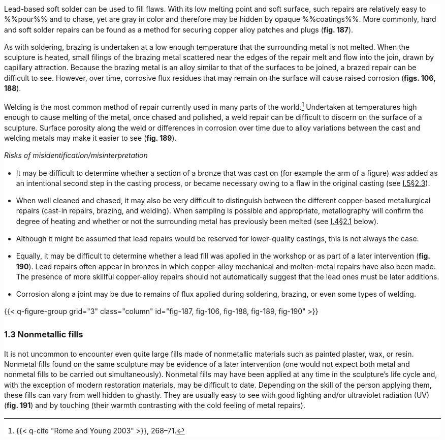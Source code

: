 Lead-based soft solder can be used to fill flaws. With its low melting point and soft surface, such repairs are relatively easy to %%pour%% and to chase, yet are gray in color and therefore may be hidden by opaque %%coatings%%. More commonly, hard and soft solder repairs can be found as a method for securing copper alloy patches and plugs (**fig. 187**).

As with soldering, brazing is undertaken at a low enough temperature that the surrounding metal is not melted. When the sculpture is heated, small filings of the brazing metal scattered near the edges of the repair melt and flow into the join, drawn by capillary attraction. Because the brazing metal is an alloy similar to that of the surfaces to be joined, a brazed repair can be difficult to see. However, over time, corrosive flux residues that may remain on the surface will cause raised corrosion (**figs. 106, 188**).

Welding is the most common method of repair currently used in many parts of the world.[^11] Undertaken at temperatures high enough to cause melting of the metal, once chased and polished, a weld repair can be difficult to discern on the surface of a sculpture. Surface porosity along the weld or differences in corrosion over time due to alloy variations between the cast and welding metals may make it easier to see (**fig. 189**).

*Risks of misidentification/misinterpretation*

-   It may be difficult to determine whether a section of a bronze that was cast on (for example the arm of a figure) was added as an intentional second step in the casting process, or became necessary owing to a flaw in the original casting (see [I.5§2.3](#I.5§2.3)).

-   When well cleaned and chased, it may also be very difficult to distinguish between the different copper-based metallurgical repairs (cast-in repairs, brazing, and welding). When sampling is possible and appropriate, metallography will confirm the degree of heating and whether or not the surrounding metal has previously been melted (see [I.4§2.1](#I.4§2.1) below).

-   Although it might be assumed that lead repairs would be reserved for lower-quality castings, this is not always the case.

-   Equally, it may be difficult to determine whether a lead fill was applied in the workshop or as part of a later intervention (**fig. 190**). Lead repairs often appear in bronzes in which copper-alloy mechanical and molten-metal repairs have also been made. The presence of more skillful copper-alloy repairs should not automatically suggest that the lead ones must be later additions.

-   Corrosion along a joint may be due to remains of flux applied during soldering, brazing, or even some types of welding.

{{< q-figure-group grid="3" class="column" id="fig-187, fig-106, fig-188, fig-189, fig-190" >}}

</section>
<section id="S1.3">

### 1.3 Nonmetallic fills

It is not uncommon to encounter even quite large fills made of nonmetallic materials such as painted plaster, wax, or resin. Nonmetal fills found on the same sculpture may be evidence of a later intervention (one would not expect both metal and nonmetal fills to be carried out simultaneously). Nonmetal fills may have been applied at any time in the sculpture’s life cycle and, with the exception of modern restoration materials, may be difficult to date. Depending on the skill of the person applying them, these fills can vary from well hidden to ghastly. They are usually easy to see with good lighting and/or ultraviolet radiation (UV) (**fig. 191**) and by touching (their warmth contrasting with the cold feeling of metal repairs).


[^1]: Benvenuto Cellini (Italian, 1500–1571) took four or five years to %%fettle%% and repair his *Perseus*, completed in Florence in 1554 ({{< q-cite "Pope-Hennessy 1985" >}}, 179–81). An extreme case is the monumental equestrian statue by Pierre Hubert L’Archevêque (Swedish, 1721–1778) and Johan Tobias Sergel (Swedish, 1745–1814) of King Gustav II Adolf in Stockholm, inaugurated in 1796, for which no fewer than seventeen years were needed by the chaser and two assistants to complete fettling and finishing ({{< q-cite "Desmas 2014" >}}, 239). See also **table 1**.
[^2]: Although no definitive study has been carried out, the earliest published examples the authors know about are found in the work of Giambologna (Flemish, 1529–1608), for example *Kneeling Woman Drying Herself*, ca. 1560, Museo Nazionale del Bargello ({{< q-cite "Sturman 2001" >}}).
[^3]: {{< q-cite "Stone 2006" >}}. 
[^4]: {{< q-cite "Rybczynski 2005" >}}; {{< q-cite "Brooks 1991" >}}. 
[^5]: For tables describing many standard thread types, see {{< q-cite "Camm 1942" >}}, 127–86.
[^6]: {{< q-cite "Rome and Young 2003" >}}, 266–68.
[^7]: {{< q-cite "Mille 2012" >}}.
[^8]: {{< q-cite "Smith and Sepponen 2019" >}}, fig 11j, 47, 54.
[^9]: {{< q-cite "Mattusch 1996" >}}, cat. no. 24, *Statue of a Youth*, fig. 24j, 232–36.
[^10]: {{< q-cite "Biringuccio [1540] 1990" >}}, 275–77; {{< q-cite "Motture 2019" >}}, 49 and note 61.
[^11]: {{< q-cite "Rome and Young 2003" >}}, 268–71.
[^12]: Andrew Lacey, personal communication, 2020.
[^13]: Determining the nature of repairs is important for decision making during subsequent conservation. For example, a Chinese bronze horse came apart during conservation when R. J. Gettens subjected it to an electrolytic bath. Unbeknownst to him, it had been previously restored using plaster ({{< q-cite "Bewer 2012" >}}). Similarly, repatination of a modern bronze using heat would not be wise if it has resinous repairs.
[^14]: Without documentation, these observations must be considered assumptions. As an example, bronzes by Hubert Le Sueur (French, 1580–1658) in Westminster Abbey, London, are heavily flawed although Le Sueur was acknowledged as a skilled founder. ({{< q-cite "Evelyn 1995" >}}, 91). Repairs may also be carried out by a workshop or foundry that did not cast the bronze.
[^15]: See note 1 above.
[^16]: For example, the investigation of repairs on a Roman bronze representing a *Child with bulla* (second century BCE) in the Louvre, Paris (inv. Br 17), combined with other investigations, including metal analysis, led to the identification of three major restoration phases: two before 1809, a third before 1820; see {{< q-cite "Descamps-Lequime, Mille, and Robcis 2008" >}}. See also the recent experimental work made around other Roman bronzes found in France ({{< q-cite "Adamski, Pernot, and Bouet 2020" >}}).
[^17]: {{< q-cite "Mercuri et al. 2017" >}}; {{< q-cite "Mercuri et al. 2018" >}}; {{< q-cite "Orazi et al. 2016" >}}. Different profiles and consequently techniques of mechanical repairs were detected by thermography on the medieval *Capitoline Wolf* in Rome; see {{< q-cite "Mercuri et al. 2017" >}}.
[^18]: See {{< q-cite "Artioli 2010" >}}.